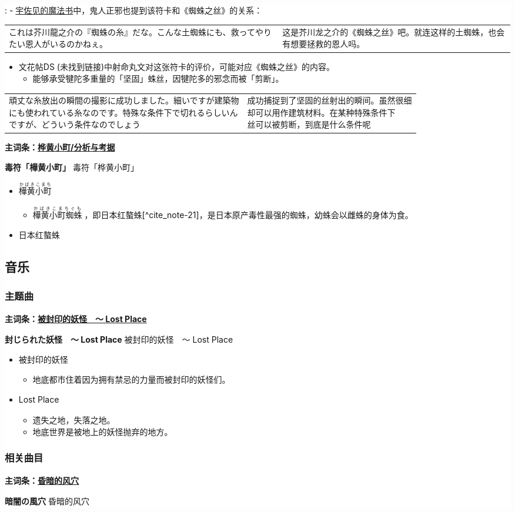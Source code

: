 
: - [宇佐见的魔法书](./The_Grimoire_of_Usami-黑谷山女.md)中，鬼人正邪也提到该符卡和《蜘蛛之丝》的关系：



<table><tbody><tr class="tt-content" id="=-7" data-pos="&#91;&quot;=&quot;,7&#93;"><td class="tt-ja" lang="ja"><div class="poem">これは芥川龍之介の『蜘蛛の糸』だな。こんな土蜘蛛にも、救ってやりたい恩人がいるのかねぇ。</div></td><td class="tt-zh" lang="zh"><div class="poem">这是芥川龙之介的《蜘蛛之丝》吧。就连这样的土蜘蛛，也会有想要拯救的恩人吗。</div></td></tr></tbody></table>


- 文花帖DS (未找到链接)中射命丸文对这张符卡的评价，可能对应《蜘蛛之丝》的内容。
  - 能够承受犍陀多重量的「坚固」蛛丝，因犍陀多的邪念而被「剪断」。



<table><tbody><tr class="tt-content" id="Level_3-24" data-pos="&#91;&quot;Level 3&quot;,24&#93;"><td class="tt-ja" lang="ja"><div class="poem">頑丈な糸放出の瞬間の撮影に成功しました。細いですが建築物<br>にも使われている糸なのです。特殊な条件下で切れるらしいん<br>ですが、どういう条件なのでしょう</div></td><td class="tt-zh" lang="zh"><div class="poem">成功捕捉到了坚固的丝射出的瞬间。虽然很细<br>却可以用作建筑材料。在某种特殊条件下<br>丝可以被剪断，到底是什么条件呢</div></td></tr></tbody></table>


  
  

  
  
 **主词条：[桦黄小町/分析与考据](./桦黄小町-分析与考据.md)** 
  
  
 **毒符「樺黄小町」**  毒符「桦黄小町」
  

- <ruby lang="ja"><rb>樺黄小町</rb><rp> (</rp><rt>かばきこまち</rt><rp>) </rp></ruby>

  - <ruby lang="ja"><rb>樺黄小町蜘蛛</rb><rp> (</rp><rt>かばきこまちぐも</rt><rp>) </rp></ruby>
，即日本红螯蛛[^cite_note-21]，是日本原产毒性最强的蜘蛛，幼蛛会以雌蛛的身体为食。


- [](./文件-日本红螯蛛.jpg.md)日本红螯蛛

## 音乐
### 主题曲
  
 **主词条：[被封印的妖怪　～ Lost Place](./被封印的妖怪_～_Lost_Place.md)** 
  
  
 **封じられた妖怪　～ Lost Place**  被封印的妖怪　～ Lost Place
  

- 被封印的妖怪
  - 地底都市住着因为拥有禁忌的力量而被封印的妖怪们。

- Lost Place
  - 遗失之地，失落之地。
  - 地底世界是被地上的妖怪抛弃的地方。


### 相关曲目
  
 **主词条：[昏暗的风穴](./昏暗的风穴.md)** 
  
  
 **暗闇の風穴**  昏暗的风穴
  


[^cite_note-1]: 日文维基百科：[金戒光明寺](https://en.wikipedia.org/wiki/ja:金戒光明寺)
